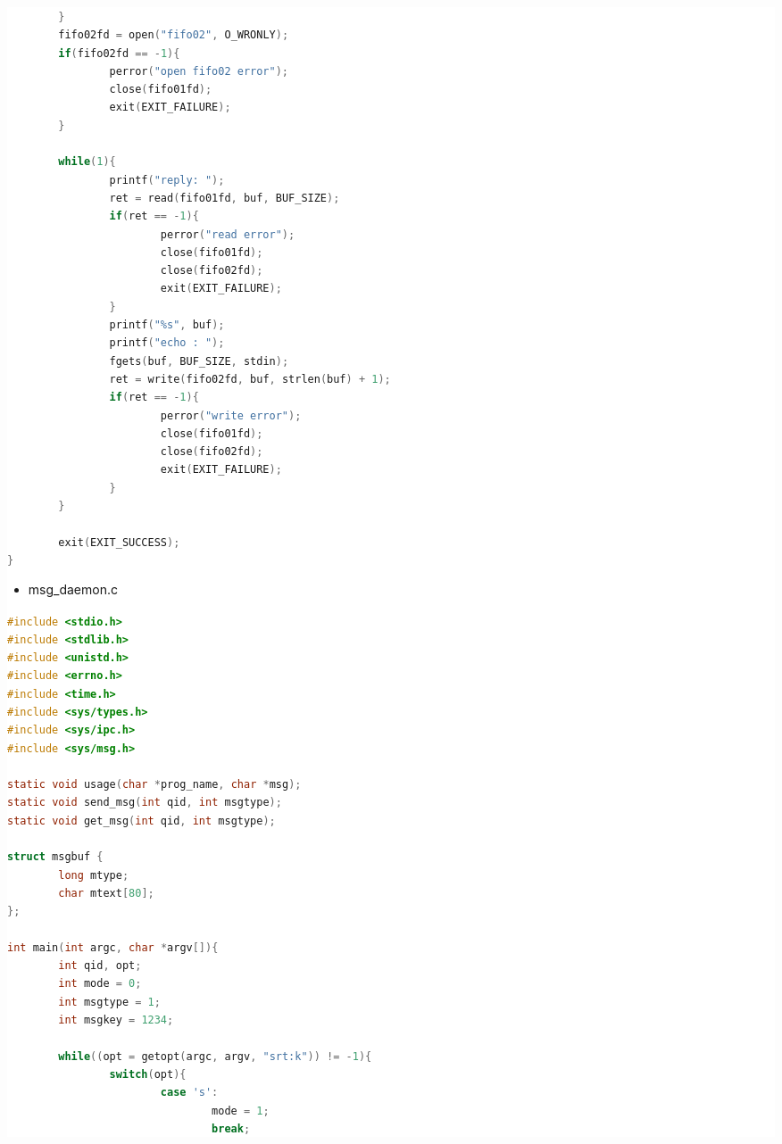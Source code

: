```C
        }
        fifo02fd = open("fifo02", O_WRONLY);
        if(fifo02fd == -1){
                perror("open fifo02 error");
                close(fifo01fd);
                exit(EXIT_FAILURE);
        }

        while(1){
                printf("reply: ");
                ret = read(fifo01fd, buf, BUF_SIZE);
                if(ret == -1){
                        perror("read error");
                        close(fifo01fd);
                        close(fifo02fd);
                        exit(EXIT_FAILURE);
                }
                printf("%s", buf);
                printf("echo : ");
                fgets(buf, BUF_SIZE, stdin);
                ret = write(fifo02fd, buf, strlen(buf) + 1);
                if(ret == -1){
                        perror("write error");
                        close(fifo01fd);
                        close(fifo02fd);
                        exit(EXIT_FAILURE);
                }
        }

        exit(EXIT_SUCCESS);
}
```

- msg_daemon.c
```C
#include <stdio.h>
#include <stdlib.h>
#include <unistd.h>
#include <errno.h>
#include <time.h>
#include <sys/types.h>
#include <sys/ipc.h>
#include <sys/msg.h>

static void usage(char *prog_name, char *msg);
static void send_msg(int qid, int msgtype);
static void get_msg(int qid, int msgtype);

struct msgbuf {
        long mtype;
        char mtext[80];
};

int main(int argc, char *argv[]){
        int qid, opt;
        int mode = 0;
        int msgtype = 1;
        int msgkey = 1234;

        while((opt = getopt(argc, argv, "srt:k")) != -1){
                switch(opt){
                        case 's':
                                mode = 1;
                                break;
```